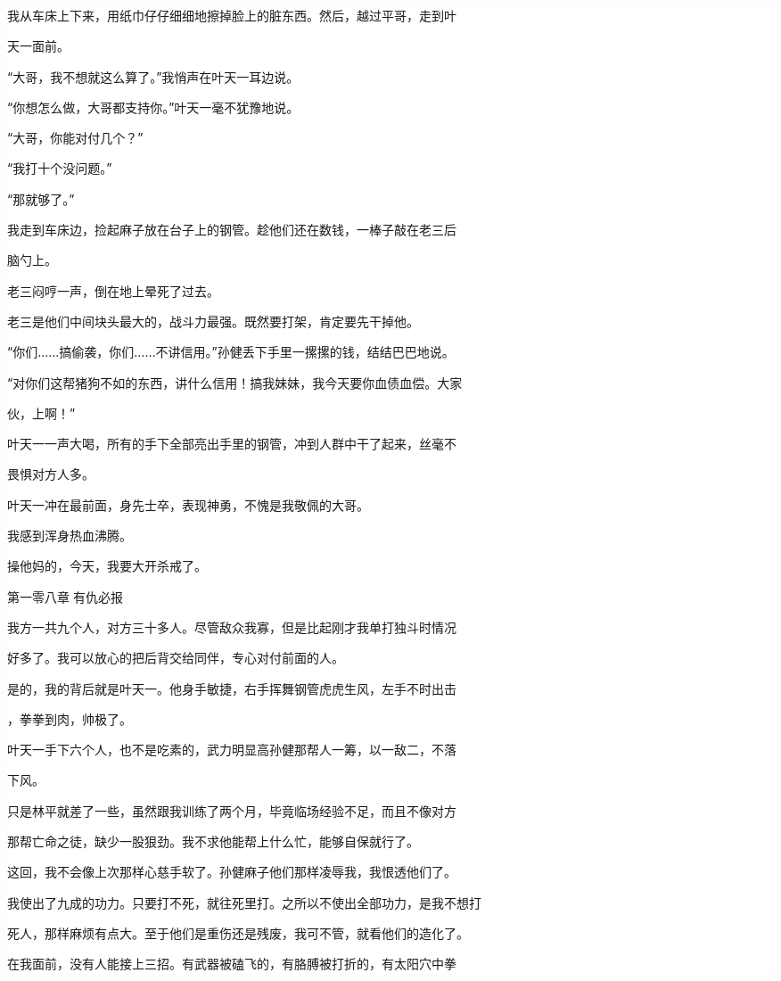 我从车床上下来，用纸巾仔仔细细地擦掉脸上的脏东西。然后，越过平哥，走到叶

天一面前。

“大哥，我不想就这么算了。”我悄声在叶天一耳边说。

“你想怎么做，大哥都支持你。”叶天一毫不犹豫地说。

“大哥，你能对付几个？”

“我打十个没问题。”

“那就够了。”

我走到车床边，捡起麻子放在台子上的钢管。趁他们还在数钱，一棒子敲在老三后

脑勺上。

老三闷哼一声，倒在地上晕死了过去。

老三是他们中间块头最大的，战斗力最强。既然要打架，肯定要先干掉他。

“你们……搞偷袭，你们……不讲信用。”孙健丢下手里一摞摞的钱，结结巴巴地说。

“对你们这帮猪狗不如的东西，讲什么信用！搞我妹妹，我今天要你血债血偿。大家

伙，上啊！”

叶天一一声大喝，所有的手下全部亮出手里的钢管，冲到人群中干了起来，丝毫不

畏惧对方人多。

叶天一冲在最前面，身先士卒，表现神勇，不愧是我敬佩的大哥。

我感到浑身热血沸腾。

操他妈的，今天，我要大开杀戒了。



第一零八章 有仇必报

我方一共九个人，对方三十多人。尽管敌众我寡，但是比起刚才我单打独斗时情况

好多了。我可以放心的把后背交给同伴，专心对付前面的人。

是的，我的背后就是叶天一。他身手敏捷，右手挥舞钢管虎虎生风，左手不时出击

，拳拳到肉，帅极了。

叶天一手下六个人，也不是吃素的，武力明显高孙健那帮人一筹，以一敌二，不落

下风。

只是林平就差了一些，虽然跟我训练了两个月，毕竟临场经验不足，而且不像对方

那帮亡命之徒，缺少一股狠劲。我不求他能帮上什么忙，能够自保就行了。

这回，我不会像上次那样心慈手软了。孙健麻子他们那样凌辱我，我恨透他们了。

我使出了九成的功力。只要打不死，就往死里打。之所以不使出全部功力，是我不想打

死人，那样麻烦有点大。至于他们是重伤还是残废，我可不管，就看他们的造化了。

在我面前，没有人能接上三招。有武器被磕飞的，有胳膊被打折的，有太阳穴中拳

